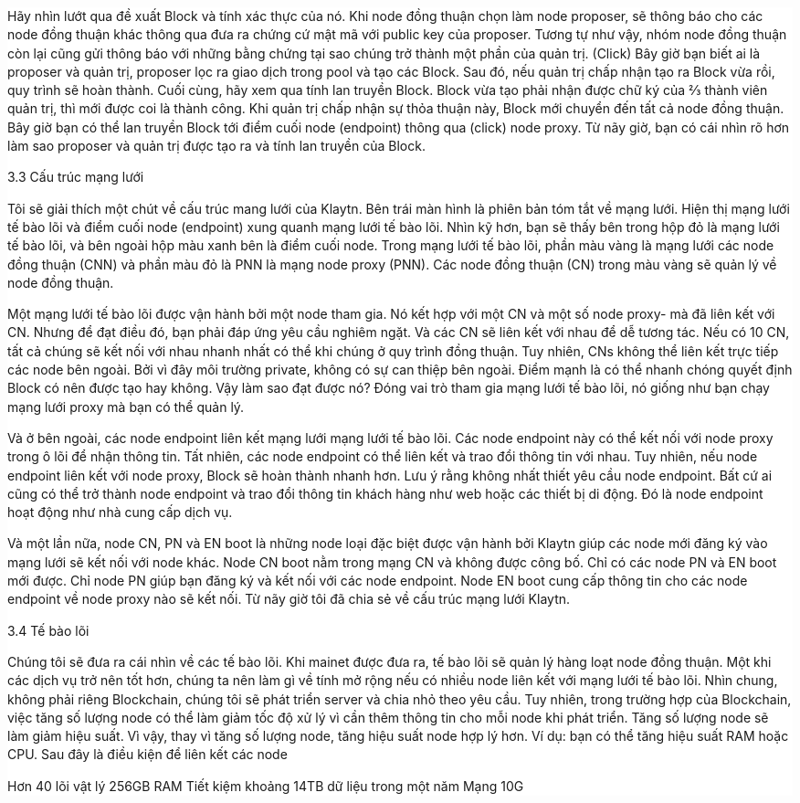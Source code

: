 Hãy nhìn lướt qua đề xuất Block và tính xác thực của nó. Khi node đồng thuận chọn làm node proposer, sẽ thông báo cho các node đồng thuận khác thông qua đưa ra chứng cứ mật mã với public key của proposer. Tương tự như vậy, nhóm node đồng thuận còn lại cũng gửi thông báo với những bằng chứng tại sao chúng trở thành một phần của quản trị. (Click) Bây giờ bạn biết ai là proposer và quản trị, proposer lọc ra giao dịch trong pool và tạo các Block. Sau đó, nếu quản trị chấp nhận tạo ra Block vừa rồi, quy trình sẽ hoàn thành.
Cuối cùng, hãy xem qua tính lan truyền Block. Block vừa tạo phải nhận được chữ ký của ⅔  thành viên quản trị, thì mới được coi là thành công. Khi quản trị chấp nhận sự thỏa thuận này, Block mới chuyển đến tất cả node đồng thuận. Bây giờ bạn có thể lan truyền Block tới điểm cuối node (endpoint) thông qua (click) node proxy. Từ nãy giờ, bạn có cái nhìn rõ hơn làm sao proposer và quản trị được tạo ra và tính lan truyền của Block.

3.3 Cấu trúc mạng lưới

Tôi sẽ giải thích một chút về cấu trúc mang lưới của Klaytn. Bên trái màn hình là phiên bản tóm tắt về mạng lưới. Hiện thị mạng lưới tế bào lõi và điểm cuối node (endpoint) xung quanh mạng lưới tế bào lõi. Nhìn kỹ hơn, bạn sẽ thấy bên trong hộp đỏ là mạng lưới tế bào lõi, và bên ngoài hộp màu xanh bên là điểm cuối node. Trong mạng lưới tế bào lõi, phần màu vàng là mạng lưới các node đồng thuận (CNN) và phần màu đỏ là PNN là mạng node proxy (PNN). Các node đồng thuận (CN) trong màu vàng sẽ quản lý về node đồng thuận.

Một mạng lưới tế bào lõi được vận hành bởi một node tham gia. Nó kết hợp với một CN và một số node proxy- mà đã liên kết với CN. Nhưng để đạt điều đó, bạn phải đáp ứng yêu cầu nghiêm ngặt. Và các CN sẽ liên kết với nhau để dễ tương tác. Nếu có 10 CN, tất cả chúng sẽ kết nối với nhau nhanh nhất có thể khi chúng ở quy trình đồng thuận. Tuy nhiên, CNs không thể liên kết trực tiếp các node bên ngoài. Bởi vì đây môi trường private, không có sự can thiệp bên ngoài. Điểm mạnh là có thể nhanh chóng quyết định Block có nên được tạo hay không. Vậy làm sao đạt được nó? Đóng vai trò tham gia mạng lưới tế bào lõi, nó giống như bạn chạy mạng lưới proxy mà bạn có thể quản lý.

Và ở bên ngoài, các node endpoint liên kết mạng lưới mạng lưới tế bào lõi. Các node endpoint này có thể kết nối với node proxy trong ô lõi để nhận thông tin. Tất nhiên, các node endpoint có thể liên kết và trao đổi thông tin với nhau. Tuy nhiên, nếu node endpoint liên kết với node proxy, Block sẽ hoàn thành nhanh hơn. Lưu ý rằng không nhất thiết yêu cầu node endpoint. Bất cứ ai cũng có thể trở thành node endpoint và trao đổi thông tin khách hàng như web hoặc các thiết bị di động. Đó là node endpoint hoạt động như nhà cung cấp dịch vụ.

Và một lần nữa, node CN, PN và EN boot là những node loại đặc biệt được vận hành bởi Klaytn giúp các node mới đăng ký vào mạng lưới sẽ kết nối với node khác. Node CN boot nằm trong mạng CN và không được công bố. Chỉ có các node PN và EN boot mới được. Chỉ node PN giúp bạn đăng ký và kết nối với các node endpoint. Node EN boot cung cấp thông tin cho các node endpoint về node proxy nào sẽ  kết nối. Từ nãy giờ tôi đã chia sẻ về cấu trúc mạng lưới Klaytn.

3.4 Tế bào lõi

Chúng tôi sẽ đưa ra cái nhìn về các tế bào lõi. Khi mainet được đưa ra, tế bào lõi sẽ quản lý hàng loạt node đồng thuận. Một khi các dịch vụ trở nên tốt hơn, chúng ta nên làm gì về tính mở rộng nếu có nhiều node liên kết với mạng lưới tế bào lõi.
Nhìn chung, không phải riêng Blockchain, chúng tôi sẽ phát triển server và chia nhỏ theo yêu cầu. Tuy nhiên, trong trường hợp của Blockchain, việc tăng số lượng node có thể làm giảm tốc độ xử lý vì cần thêm thông tin cho mỗi node khi phát triển. Tăng số lượng node sẽ làm giảm hiệu suất. Vì vậy, thay vì tăng số lượng node, tăng hiệu suất node hợp lý hơn. Ví dụ: bạn có thể tăng hiệu suất  RAM hoặc CPU. Sau đây là điều kiện để liên kết các node 

Hơn 40 lõi vật lý
256GB RAM 
Tiết kiệm khoảng 14TB dữ liệu trong một năm
Mạng 10G
